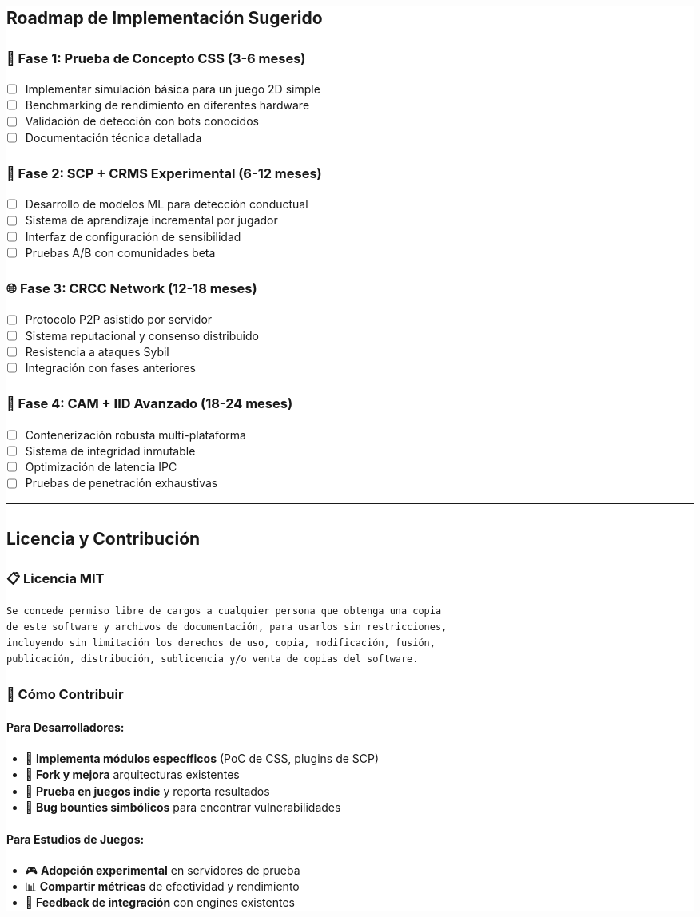 ## Roadmap de Implementación Sugerido

### 🎯 Fase 1: Prueba de Concepto CSS (3-6 meses)
- [ ] Implementar simulación básica para un juego 2D simple
- [ ] Benchmarking de rendimiento en diferentes hardware
- [ ] Validación de detección con bots conocidos
- [ ] Documentación técnica detallada

### 🧪 Fase 2: SCP + CRMS Experimental (6-12 meses)  
- [ ] Desarrollo de modelos ML para detección conductual
- [ ] Sistema de aprendizaje incremental por jugador
- [ ] Interfaz de configuración de sensibilidad
- [ ] Pruebas A/B con comunidades beta

### 🌐 Fase 3: CRCC Network (12-18 meses)
- [ ] Protocolo P2P asistido por servidor
- [ ] Sistema reputacional y consenso distribuido
- [ ] Resistencia a ataques Sybil
- [ ] Integración con fases anteriores

### 🔐 Fase 4: CAM + IID Avanzado (18-24 meses)
- [ ] Contenerización robusta multi-plataforma
- [ ] Sistema de integridad inmutable
- [ ] Optimización de latencia IPC
- [ ] Pruebas de penetración exhaustivas

---

## Licencia y Contribución

### 📋 Licencia MIT
```
Se concede permiso libre de cargos a cualquier persona que obtenga una copia 
de este software y archivos de documentación, para usarlos sin restricciones, 
incluyendo sin limitación los derechos de uso, copia, modificación, fusión, 
publicación, distribución, sublicencia y/o venta de copias del software.
```

### 🤝 Cómo Contribuir

#### Para Desarrolladores:
- 🔧 **Implementa módulos específicos** (PoC de CSS, plugins de SCP)
- 🍴 **Fork y mejora** arquitecturas existentes
- 🧪 **Prueba en juegos indie** y reporta resultados
- 🐛 **Bug bounties simbólicos** para encontrar vulnerabilidades

#### Para Estudios de Juegos:
- 🎮 **Adopción experimental** en servidores de prueba
- 📊 **Compartir métricas** de efectividad y rendimiento
- 🔄 **Feedback de integración** con engines existentes
